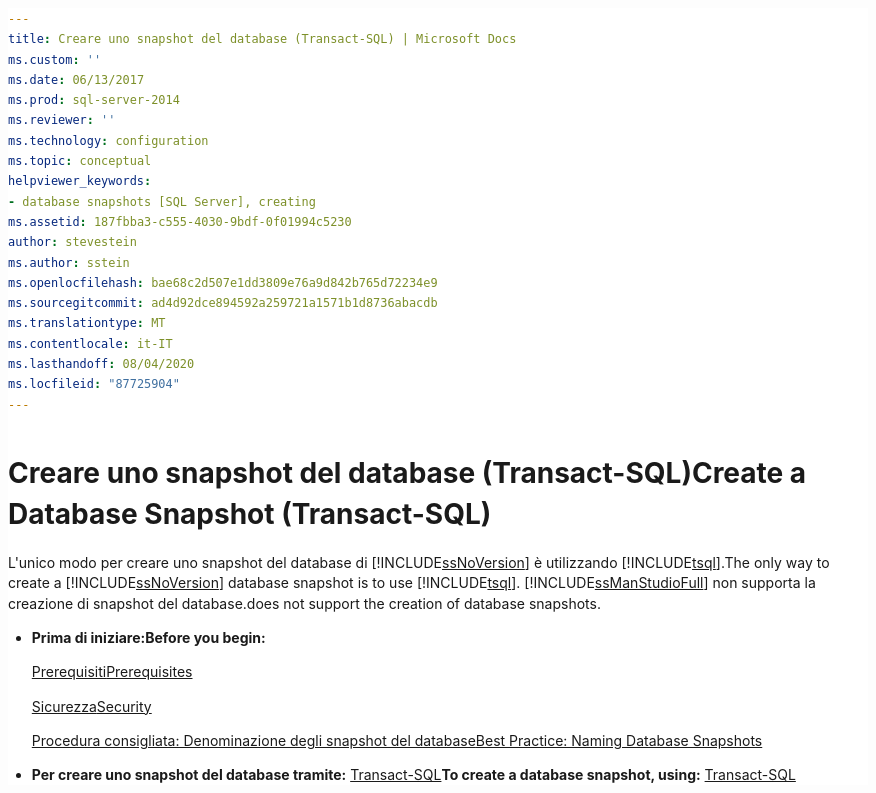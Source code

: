 ```yaml
---
title: Creare uno snapshot del database (Transact-SQL) | Microsoft Docs
ms.custom: ''
ms.date: 06/13/2017
ms.prod: sql-server-2014
ms.reviewer: ''
ms.technology: configuration
ms.topic: conceptual
helpviewer_keywords:
- database snapshots [SQL Server], creating
ms.assetid: 187fbba3-c555-4030-9bdf-0f01994c5230
author: stevestein
ms.author: sstein
ms.openlocfilehash: bae68c2d507e1dd3809e76a9d842b765d72234e9
ms.sourcegitcommit: ad4d92dce894592a259721a1571b1d8736abacdb
ms.translationtype: MT
ms.contentlocale: it-IT
ms.lasthandoff: 08/04/2020
ms.locfileid: "87725904"
---
```

# <a name="create-a-database-snapshot-transact-sql"></a><span data-ttu-id="45273-102">Creare uno snapshot del database (Transact-SQL)</span><span class="sxs-lookup"><span data-stu-id="45273-102">Create a Database Snapshot (Transact-SQL)</span></span>
  <span data-ttu-id="45273-103">L'unico modo per creare uno snapshot del database di [!INCLUDE[ssNoVersion](../../includes/ssnoversion-md.md)] è utilizzando [!INCLUDE[tsql](../../includes/tsql-md.md)].</span><span class="sxs-lookup"><span data-stu-id="45273-103">The only way to create a [!INCLUDE[ssNoVersion](../../includes/ssnoversion-md.md)] database snapshot is to use [!INCLUDE[tsql](../../includes/tsql-md.md)].</span></span> [!INCLUDE[ssManStudioFull](../../includes/ssmanstudiofull-md.md)] <span data-ttu-id="45273-104">non supporta la creazione di snapshot del database.</span><span class="sxs-lookup"><span data-stu-id="45273-104">does not support the creation of database snapshots.</span></span>  
  
-   <span data-ttu-id="45273-105">**Prima di iniziare:**</span><span class="sxs-lookup"><span data-stu-id="45273-105">**Before you begin:**</span></span>  
  
     [<span data-ttu-id="45273-106">Prerequisiti</span><span class="sxs-lookup"><span data-stu-id="45273-106">Prerequisites</span></span>](#Prerequisites)  
  
     [<span data-ttu-id="45273-107">Sicurezza</span><span class="sxs-lookup"><span data-stu-id="45273-107">Security</span></span>](#Security)  
  
     [<span data-ttu-id="45273-108">Procedura consigliata: Denominazione degli snapshot del database</span><span class="sxs-lookup"><span data-stu-id="45273-108">Best Practice: Naming Database Snapshots</span></span>](#Naming)  
  
-   <span data-ttu-id="45273-109">**Per creare uno snapshot del database tramite:**  [Transact-SQL](#TsqlProcedure)</span><span class="sxs-lookup"><span data-stu-id="45273-109">**To create a database snapshot, using:**  [Transact-SQL](#TsqlProcedure)</span></span>  
  